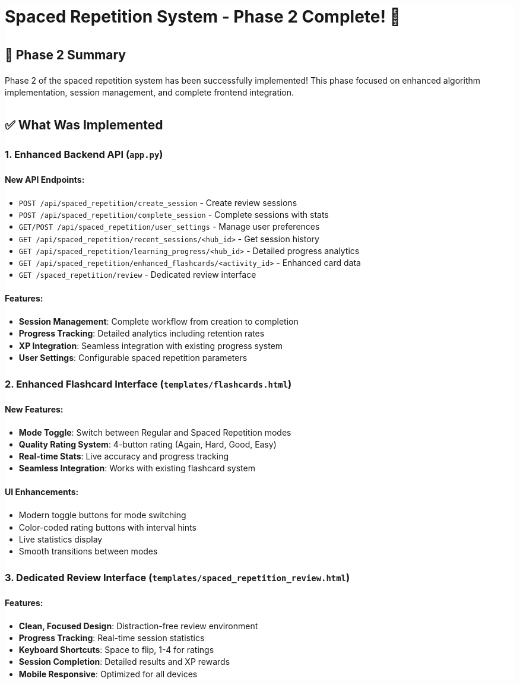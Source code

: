 # Spaced Repetition System - Phase 2 Complete! 🎉

## 🚀 Phase 2 Summary

Phase 2 of the spaced repetition system has been successfully implemented! This phase focused on enhanced algorithm implementation, session management, and complete frontend integration.

## ✅ What Was Implemented

### 1. **Enhanced Backend API** (`app.py`)

#### New API Endpoints:
- `POST /api/spaced_repetition/create_session` - Create review sessions
- `POST /api/spaced_repetition/complete_session` - Complete sessions with stats
- `GET/POST /api/spaced_repetition/user_settings` - Manage user preferences
- `GET /api/spaced_repetition/recent_sessions/<hub_id>` - Get session history
- `GET /api/spaced_repetition/learning_progress/<hub_id>` - Detailed progress analytics
- `GET /api/spaced_repetition/enhanced_flashcards/<activity_id>` - Enhanced card data
- `GET /spaced_repetition/review` - Dedicated review interface

#### Features:
- **Session Management**: Complete workflow from creation to completion
- **Progress Tracking**: Detailed analytics including retention rates
- **XP Integration**: Seamless integration with existing progress system
- **User Settings**: Configurable spaced repetition parameters

### 2. **Enhanced Flashcard Interface** (`templates/flashcards.html`)

#### New Features:
- **Mode Toggle**: Switch between Regular and Spaced Repetition modes
- **Quality Rating System**: 4-button rating (Again, Hard, Good, Easy)
- **Real-time Stats**: Live accuracy and progress tracking
- **Seamless Integration**: Works with existing flashcard system

#### UI Enhancements:
- Modern toggle buttons for mode switching
- Color-coded rating buttons with interval hints
- Live statistics display
- Smooth transitions between modes

### 3. **Dedicated Review Interface** (`templates/spaced_repetition_review.html`)

#### Features:
- **Clean, Focused Design**: Distraction-free review environment
- **Progress Tracking**: Real-time session statistics
- **Keyboard Shortcuts**: Space to flip, 1-4 for ratings
- **Session Completion**: Detailed results and XP rewards
- **Mobile Responsive**: Optimized for all devices
